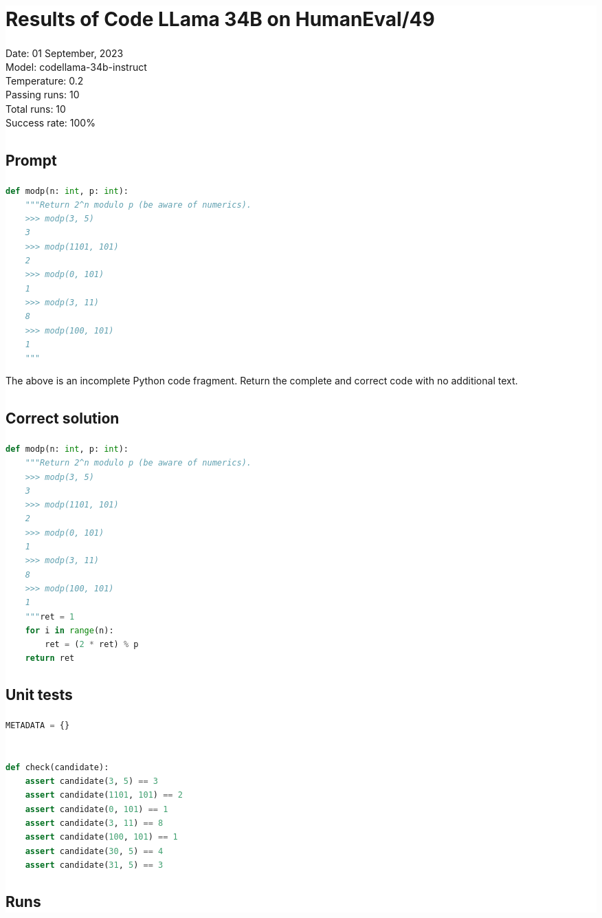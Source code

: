 # Results of Code LLama 34B on HumanEval/49
Date: 01 September, 2023<br />
Model: codellama-34b-instruct<br />
Temperature: 0.2<br />
Passing runs: 10<br />
Total runs: 10<br />
Success rate: 100%
## Prompt
```python
def modp(n: int, p: int):
    """Return 2^n modulo p (be aware of numerics).
    >>> modp(3, 5)
    3
    >>> modp(1101, 101)
    2
    >>> modp(0, 101)
    1
    >>> modp(3, 11)
    8
    >>> modp(100, 101)
    1
    """
```
The above is an incomplete Python code fragment. Return the complete and correct code with no additional text.
## Correct solution
```python
def modp(n: int, p: int):
    """Return 2^n modulo p (be aware of numerics).
    >>> modp(3, 5)
    3
    >>> modp(1101, 101)
    2
    >>> modp(0, 101)
    1
    >>> modp(3, 11)
    8
    >>> modp(100, 101)
    1
    """ret = 1
    for i in range(n):
        ret = (2 * ret) % p
    return ret
```
## Unit tests
```python
METADATA = {}


def check(candidate):
    assert candidate(3, 5) == 3
    assert candidate(1101, 101) == 2
    assert candidate(0, 101) == 1
    assert candidate(3, 11) == 8
    assert candidate(100, 101) == 1
    assert candidate(30, 5) == 4
    assert candidate(31, 5) == 3
```
## Runs